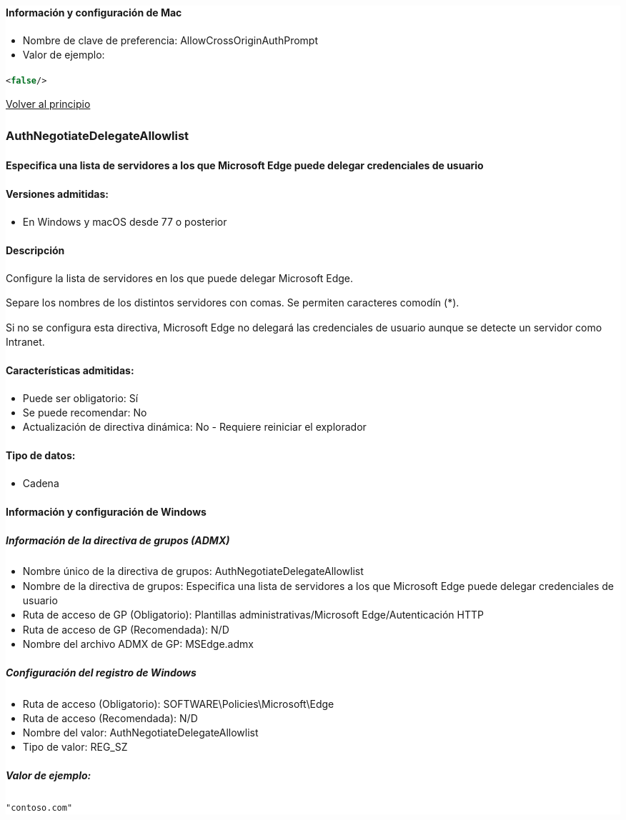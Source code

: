 
  #### Información y configuración de Mac
  - Nombre de clave de preferencia: AllowCrossOriginAuthPrompt
  - Valor de ejemplo:
``` xml
<false/>
```
  

  [Volver al principio](#microsoft-edge:-directivas)

  ### AuthNegotiateDelegateAllowlist
  #### Especifica una lista de servidores a los que Microsoft Edge puede delegar credenciales de usuario
  
  
  #### Versiones admitidas:
  - En Windows y macOS desde 77 o posterior

  #### Descripción
  Configure la lista de servidores en los que puede delegar Microsoft Edge.

Separe los nombres de los distintos servidores con comas. Se permiten caracteres comodín (*).

Si no se configura esta directiva, Microsoft Edge no delegará las credenciales de usuario aunque se detecte un servidor como Intranet.

  #### Características admitidas:
  - Puede ser obligatorio: Sí
  - Se puede recomendar: No
  - Actualización de directiva dinámica: No - Requiere reiniciar el explorador

  #### Tipo de datos:
  - Cadena

  #### Información y configuración de Windows
  ##### Información de la directiva de grupos (ADMX)
  - Nombre único de la directiva de grupos: AuthNegotiateDelegateAllowlist
  - Nombre de la directiva de grupos: Especifica una lista de servidores a los que Microsoft Edge puede delegar credenciales de usuario
  - Ruta de acceso de GP (Obligatorio): Plantillas administrativas/Microsoft Edge/Autenticación HTTP
  - Ruta de acceso de GP (Recomendada): N/D
  - Nombre del archivo ADMX de GP: MSEdge.admx
  ##### Configuración del registro de Windows
  - Ruta de acceso (Obligatorio): SOFTWARE\Policies\Microsoft\Edge
  - Ruta de acceso (Recomendada): N/D
  - Nombre del valor: AuthNegotiateDelegateAllowlist
  - Tipo de valor: REG_SZ
  ##### Valor de ejemplo:
```
"contoso.com"
```
